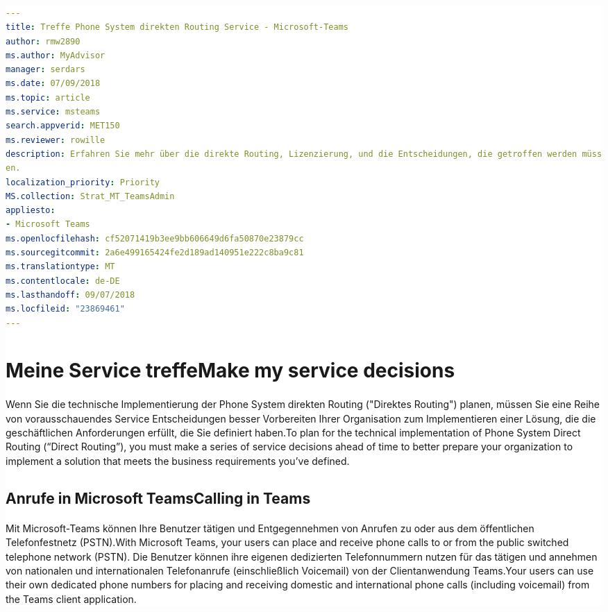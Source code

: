 ```yaml
---
title: Treffe Phone System direkten Routing Service - Microsoft-Teams
author: rmw2890
ms.author: MyAdvisor
manager: serdars
ms.date: 07/09/2018
ms.topic: article
ms.service: msteams
search.appverid: MET150
ms.reviewer: rowille
description: Erfahren Sie mehr über die direkte Routing, Lizenzierung, und die Entscheidungen, die getroffen werden müssen.
localization_priority: Priority
MS.collection: Strat_MT_TeamsAdmin
appliesto:
- Microsoft Teams
ms.openlocfilehash: cf52071419b3ee9bb606649d6fa50870e23879cc
ms.sourcegitcommit: 2a6e499165424fe2d189ad140951e222c8ba9c81
ms.translationtype: MT
ms.contentlocale: de-DE
ms.lasthandoff: 09/07/2018
ms.locfileid: "23869461"
---
```

# <a name="make-my-service-decisions"></a><span data-ttu-id="b25d4-103">Meine Service treffe</span><span class="sxs-lookup"><span data-stu-id="b25d4-103">Make my service decisions</span></span>

<span data-ttu-id="b25d4-104">Wenn Sie die technische Implementierung der Phone System direkten Routing ("Direktes Routing") planen, müssen Sie eine Reihe von vorausschauendes Service Entscheidungen besser Vorbereiten Ihrer Organisation zum Implementieren einer Lösung, die die geschäftlichen Anforderungen erfüllt, die Sie definiert haben.</span><span class="sxs-lookup"><span data-stu-id="b25d4-104">To plan for the technical implementation of Phone System Direct Routing (“Direct Routing”), you must make a series of service decisions ahead of time to better prepare your organization to implement a solution that meets the business requirements you’ve defined.</span></span>

## <a name="calling-in-teams"></a><span data-ttu-id="b25d4-105">Anrufe in Microsoft Teams</span><span class="sxs-lookup"><span data-stu-id="b25d4-105">Calling in Teams</span></span>

<span data-ttu-id="b25d4-106">Mit Microsoft-Teams können Ihre Benutzer tätigen und Entgegennehmen von Anrufen zu oder aus dem öffentlichen Telefonfestnetz (PSTN).</span><span class="sxs-lookup"><span data-stu-id="b25d4-106">With Microsoft Teams, your users can place and receive phone calls to or from the public switched telephone network (PSTN).</span></span> <span data-ttu-id="b25d4-107">Die Benutzer können ihre eigenen dedizierten Telefonnummern nutzen für das tätigen und annehmen von nationalen und internationalen Telefonanrufe (einschließlich Voicemail) von der Clientanwendung Teams.</span><span class="sxs-lookup"><span data-stu-id="b25d4-107">Your users can use their own dedicated phone numbers for placing and receiving domestic and international phone calls (including voicemail) from the Teams client application.</span></span>
